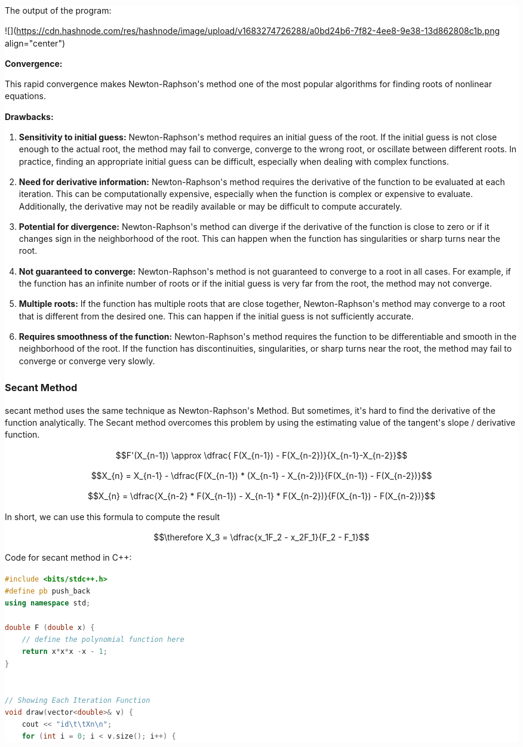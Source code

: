 The output of the program:

![](https://cdn.hashnode.com/res/hashnode/image/upload/v1683274726288/a0bd24b6-7f82-4ee8-9e38-13d862808c1b.png align="center")

**Convergence:**

This rapid convergence makes Newton-Raphson's method one of the most popular algorithms for finding roots of nonlinear equations.

**Drawbacks:**

1. **Sensitivity to initial guess:** Newton-Raphson's method requires an initial guess of the root. If the initial guess is not close enough to the actual root, the method may fail to converge, converge to the wrong root, or oscillate between different roots. In practice, finding an appropriate initial guess can be difficult, especially when dealing with complex functions.
    
2. **Need for derivative information:** Newton-Raphson's method requires the derivative of the function to be evaluated at each iteration. This can be computationally expensive, especially when the function is complex or expensive to evaluate. Additionally, the derivative may not be readily available or may be difficult to compute accurately.
    
3. **Potential for divergence:** Newton-Raphson's method can diverge if the derivative of the function is close to zero or if it changes sign in the neighborhood of the root. This can happen when the function has singularities or sharp turns near the root.
    
4. **Not guaranteed to converge:** Newton-Raphson's method is not guaranteed to converge to a root in all cases. For example, if the function has an infinite number of roots or if the initial guess is very far from the root, the method may not converge.
    
5. **Multiple roots:** If the function has multiple roots that are close together, Newton-Raphson's method may converge to a root that is different from the desired one. This can happen if the initial guess is not sufficiently accurate.
    
6. **Requires smoothness of the function:** Newton-Raphson's method requires the function to be differentiable and smooth in the neighborhood of the root. If the function has discontinuities, singularities, or sharp turns near the root, the method may fail to converge or converge very slowly.
    

### Secant Method

secant method uses the same technique as Newton-Raphson's Method. But sometimes, it's hard to find the derivative of the function analytically. The Secant method overcomes this problem by using the estimating value of the tangent's slope / derivative function.

$$F'(X_{n-1}) \approx \dfrac{ F(X_{n-1}) - F(X_{n-2})}{X_{n-1}-X_{n-2}}$$

$$X_{n} = X_{n-1} - \dfrac{F(X_{n-1}) * (X_{n-1} - X_{n-2})}{F(X_{n-1}) - F(X_{n-2})}$$

$$X_{n} = \dfrac{X_{n-2} * F(X_{n-1}) - X_{n-1} * F(X_{n-2})}{F(X_{n-1}) - F(X_{n-2})}$$

In short, we can use this formula to compute the result

$$\therefore X_3 = \dfrac{x_1F_2 - x_2F_1}{F_2 - F_1}$$

Code for secant method in C++:

```cpp
#include <bits/stdc++.h>
#define pb push_back
using namespace std;

double F (double x) {
    // define the polynomial function here
    return x*x*x -x - 1;
}


// Showing Each Iteration Function
void draw(vector<double>& v) {
    cout << "id\t\tXn\n";
    for (int i = 0; i < v.size(); i++) {
```